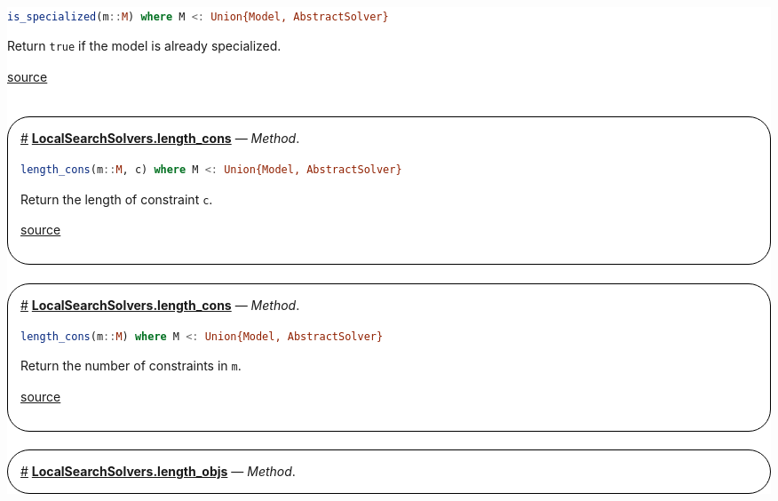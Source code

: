 


```julia
is_specialized(m::M) where M <: Union{Model, AbstractSolver}
```


Return `true` if the model is already specialized.


[source](https://github.com/JuliaConstraints/LocalSearchSolvers.jl/blob/v0.4.5/src/model.jl#L342-L345)

</div>
<br>
<div style='border-width:1px; border-style:solid; border-color:black; padding: 1em; border-radius: 25px;'>
<a id='LocalSearchSolvers.length_cons-Tuple{LocalSearchSolvers._Model, Any}' href='#LocalSearchSolvers.length_cons-Tuple{LocalSearchSolvers._Model, Any}'>#</a>&nbsp;<b><u>LocalSearchSolvers.length_cons</u></b> &mdash; <i>Method</i>.




```julia
length_cons(m::M, c) where M <: Union{Model, AbstractSolver}
```


Return the length of constraint `c`.


[source](https://github.com/JuliaConstraints/LocalSearchSolvers.jl/blob/v0.4.5/src/model.jl#L192-L195)

</div>
<br>
<div style='border-width:1px; border-style:solid; border-color:black; padding: 1em; border-radius: 25px;'>
<a id='LocalSearchSolvers.length_cons-Tuple{LocalSearchSolvers._Model}' href='#LocalSearchSolvers.length_cons-Tuple{LocalSearchSolvers._Model}'>#</a>&nbsp;<b><u>LocalSearchSolvers.length_cons</u></b> &mdash; <i>Method</i>.




```julia
length_cons(m::M) where M <: Union{Model, AbstractSolver}
```


Return the number of constraints in `m`.


[source](https://github.com/JuliaConstraints/LocalSearchSolvers.jl/blob/v0.4.5/src/model.jl#L210-L213)

</div>
<br>
<div style='border-width:1px; border-style:solid; border-color:black; padding: 1em; border-radius: 25px;'>
<a id='LocalSearchSolvers.length_objs-Tuple{LocalSearchSolvers._Model}' href='#LocalSearchSolvers.length_objs-Tuple{LocalSearchSolvers._Model}'>#</a>&nbsp;<b><u>LocalSearchSolvers.length_objs</u></b> &mdash; <i>Method</i>.
